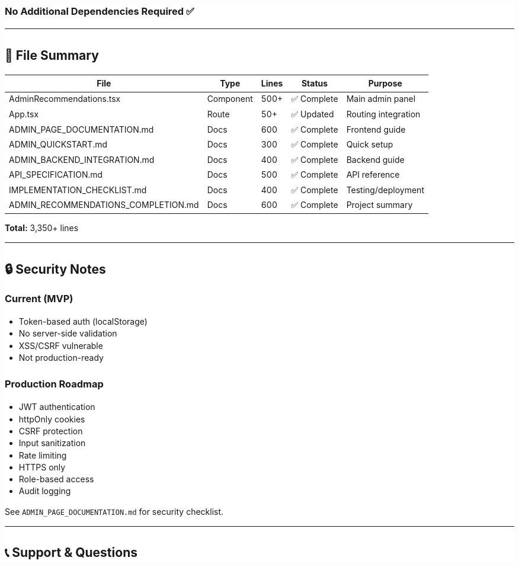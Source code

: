 ### No Additional Dependencies Required ✅

---

## 💾 File Summary

| File                                | Type      | Lines | Status      | Purpose             |
| ----------------------------------- | --------- | ----- | ----------- | ------------------- |
| AdminRecommendations.tsx            | Component | 500+  | ✅ Complete | Main admin panel    |
| App.tsx                             | Route     | 50+   | ✅ Updated  | Routing integration |
| ADMIN_PAGE_DOCUMENTATION.md         | Docs      | 600   | ✅ Complete | Frontend guide      |
| ADMIN_QUICKSTART.md                 | Docs      | 300   | ✅ Complete | Quick setup         |
| ADMIN_BACKEND_INTEGRATION.md        | Docs      | 400   | ✅ Complete | Backend guide       |
| API_SPECIFICATION.md                | Docs      | 500   | ✅ Complete | API reference       |
| IMPLEMENTATION_CHECKLIST.md         | Docs      | 400   | ✅ Complete | Testing/deployment  |
| ADMIN_RECOMMENDATIONS_COMPLETION.md | Docs      | 600   | ✅ Complete | Project summary     |

**Total:** 3,350+ lines

---

## 🔒 Security Notes

### Current (MVP)

- Token-based auth (localStorage)
- No server-side validation
- XSS/CSRF vulnerable
- Not production-ready

### Production Roadmap

- JWT authentication
- httpOnly cookies
- CSRF protection
- Input sanitization
- Rate limiting
- HTTPS only
- Role-based access
- Audit logging

See `ADMIN_PAGE_DOCUMENTATION.md` for security checklist.

---

## 📞 Support & Questions
